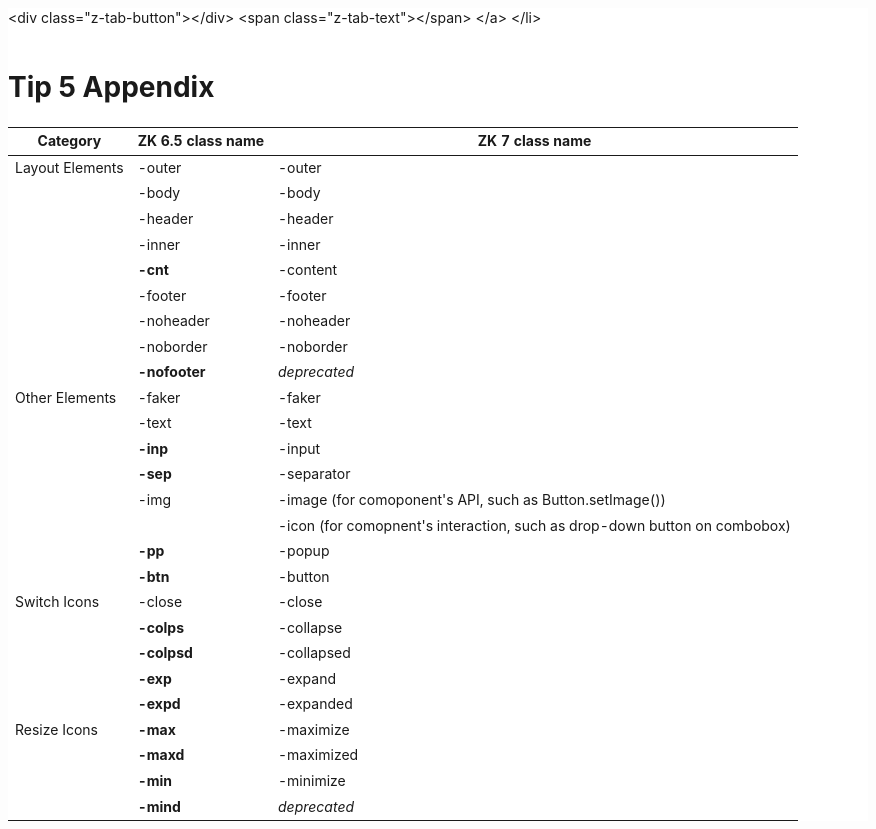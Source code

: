 <span id="cb16-3"><a href="#cb16-3" aria-hidden="true" tabindex="-1"></a>        <span class="kw">&lt;div</span> <span class="er">class</span><span class="ot">=</span><span class="st">&quot;z-tab-button&quot;</span><span class="kw">&gt;&lt;/div&gt;</span></span>
<span id="cb16-4"><a href="#cb16-4" aria-hidden="true" tabindex="-1"></a>        <span class="kw">&lt;span</span> <span class="er">class</span><span class="ot">=</span><span class="st">&quot;z-tab-text&quot;</span><span class="kw">&gt;&lt;/span&gt;</span></span>
<span id="cb16-5"><a href="#cb16-5" aria-hidden="true" tabindex="-1"></a>    <span class="kw">&lt;/a&gt;</span></span>
<span id="cb16-6"><a href="#cb16-6" aria-hidden="true" tabindex="-1"></a><span class="kw">&lt;/li&gt;</span></span></code></pre></div></td>
</tr>
</tbody>
</table>

# Tip 5 Appendix

|  Category         |  ZK 6.5 class name | ZK 7 class name                                                      |
|---------------------|----------------------|----------------------------------------------------------------------|
| Layout Elements     |  -outer            | -outer                                                               |
|                     |  -body             | -body                                                                |
|                     |  -header           | -header                                                              |
|                     |  -inner            | -inner                                                               |
|                     |  **-cnt**          | -content                                                             |
|                     |  -footer           | -footer                                                              |
|                     |  -noheader         | -noheader                                                            |
|                     |  -noborder         | -noborder                                                            |
|                     |  **-nofooter**     | *deprecated*                                                         |
| Other Elements      |  -faker            | -faker                                                               |
|                     |  -text             | -text                                                                |
|                     |  **-inp**          | -input                                                               |
|                     |  **-sep**          | -separator                                                           |
|                     | -img                 | -image (for comoponent's API, such as Button.setImage())             |
|                     |                      | -icon (for comopnent's interaction, such as drop-down button on combobox) |
|                     |  **-pp**           | -popup                                                               |
|                     |  **-btn**          | -button                                                              |
| Switch Icons        |  -close            | -close                                                               |
|                     |  **-colps**        | -collapse                                                            |
|                     |  **-colpsd**       | -collapsed                                                           |
|                     |  **-exp**          | -expand                                                              |
|                     |  **-expd**         | -expanded                                                            |
| Resize Icons        |  **-max**          | -maximize                                                            |
|                     |  **-maxd**         | -maximized                                                           |
|                     |  **-min**          | -minimize                                                            |
|                     |  **-mind**         | *deprecated*                                                         |